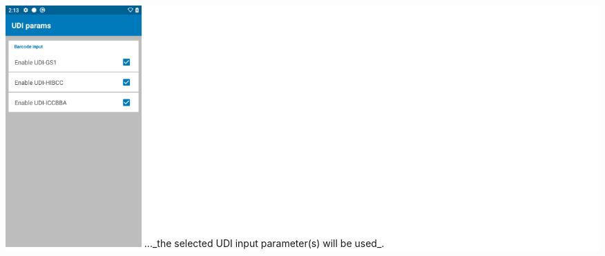 <img style="height:350px" src="udi_params.png"/>
..._the selected UDI input parameter(s) will be used_.  
